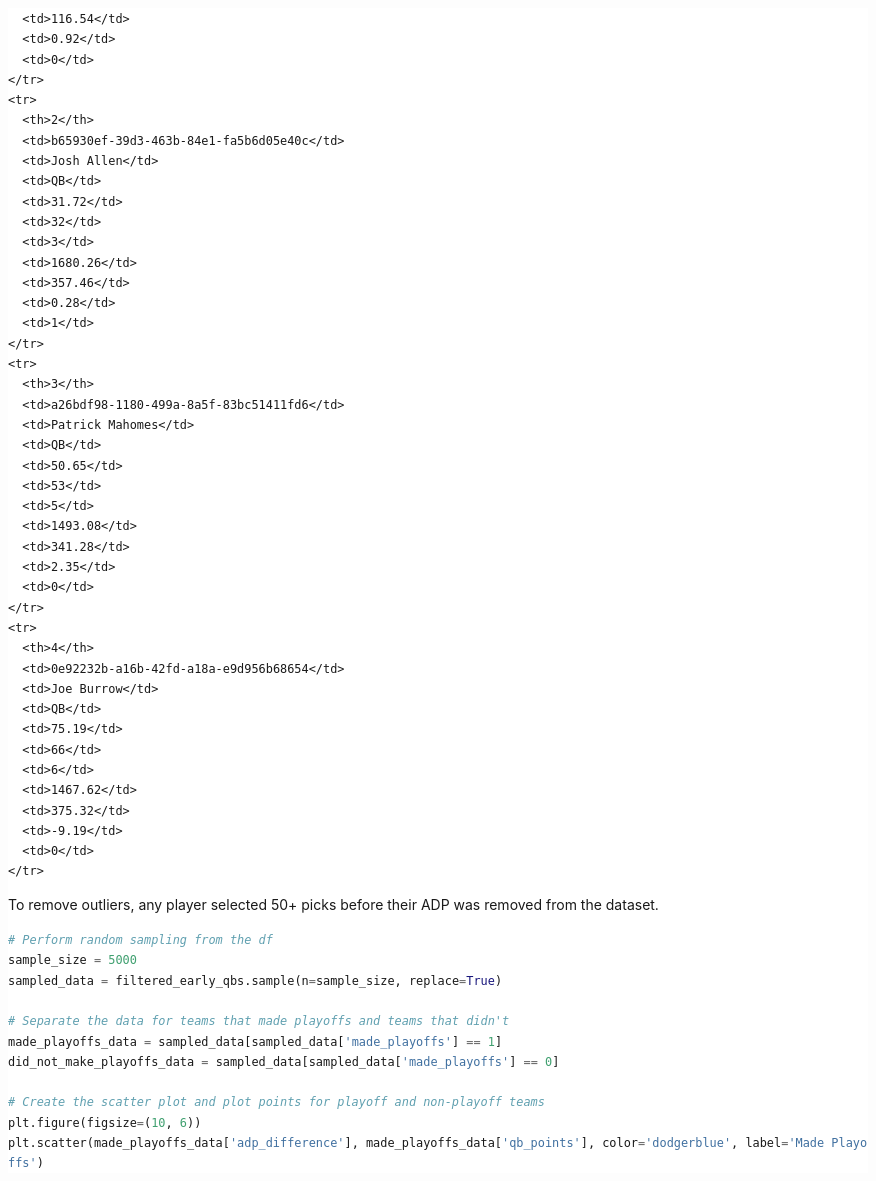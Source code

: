       <td>116.54</td>
      <td>0.92</td>
      <td>0</td>
    </tr>
    <tr>
      <th>2</th>
      <td>b65930ef-39d3-463b-84e1-fa5b6d05e40c</td>
      <td>Josh Allen</td>
      <td>QB</td>
      <td>31.72</td>
      <td>32</td>
      <td>3</td>
      <td>1680.26</td>
      <td>357.46</td>
      <td>0.28</td>
      <td>1</td>
    </tr>
    <tr>
      <th>3</th>
      <td>a26bdf98-1180-499a-8a5f-83bc51411fd6</td>
      <td>Patrick Mahomes</td>
      <td>QB</td>
      <td>50.65</td>
      <td>53</td>
      <td>5</td>
      <td>1493.08</td>
      <td>341.28</td>
      <td>2.35</td>
      <td>0</td>
    </tr>
    <tr>
      <th>4</th>
      <td>0e92232b-a16b-42fd-a18a-e9d956b68654</td>
      <td>Joe Burrow</td>
      <td>QB</td>
      <td>75.19</td>
      <td>66</td>
      <td>6</td>
      <td>1467.62</td>
      <td>375.32</td>
      <td>-9.19</td>
      <td>0</td>
    </tr>
  </tbody>
</table>
</div>



To remove outliers, any player selected 50+ picks before their ADP was removed from the dataset.


```python
# Perform random sampling from the df
sample_size = 5000
sampled_data = filtered_early_qbs.sample(n=sample_size, replace=True)

# Separate the data for teams that made playoffs and teams that didn't
made_playoffs_data = sampled_data[sampled_data['made_playoffs'] == 1]
did_not_make_playoffs_data = sampled_data[sampled_data['made_playoffs'] == 0]

# Create the scatter plot and plot points for playoff and non-playoff teams
plt.figure(figsize=(10, 6))
plt.scatter(made_playoffs_data['adp_difference'], made_playoffs_data['qb_points'], color='dodgerblue', label='Made Playoffs')
```